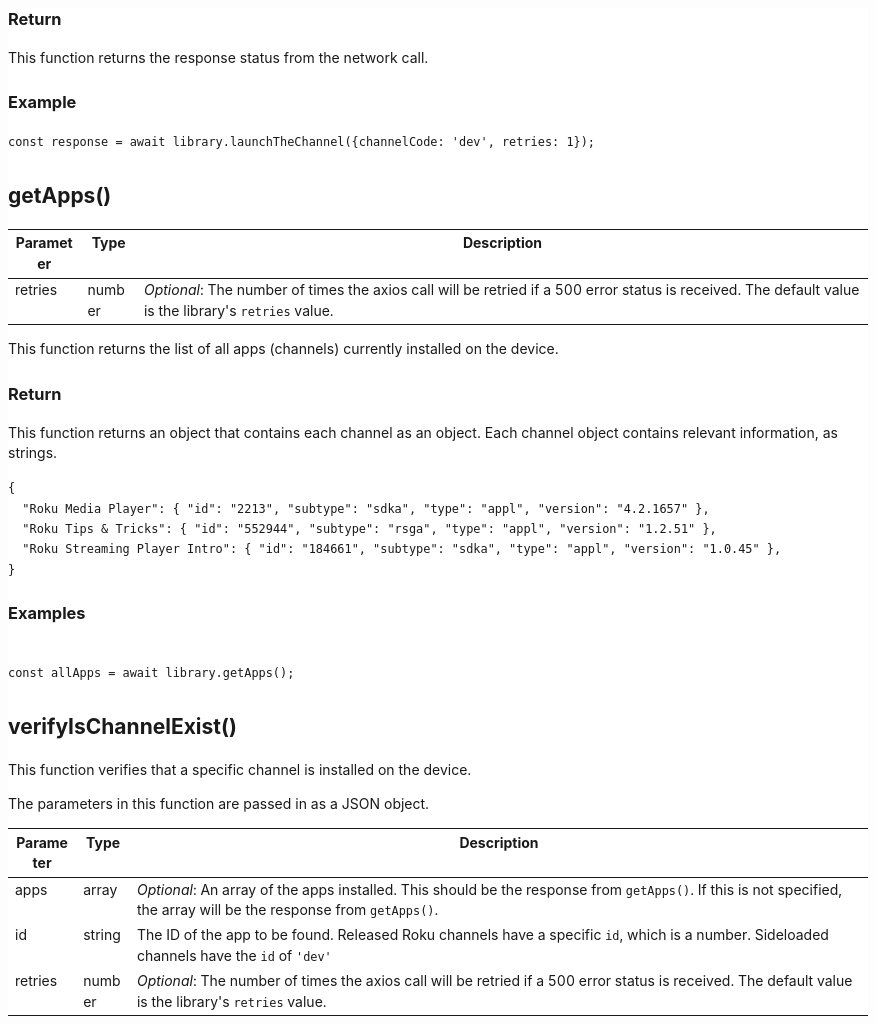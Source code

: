 ### Return

This function returns the response status from the network call.

### Example

```
const response = await library.launchTheChannel({channelCode: 'dev', retries: 1});
```

## getApps()

| Parameter | Type   | Description                                                                                                                                           |
| --------- | ------ | ----------------------------------------------------------------------------------------------------------------------------------------------------- |
| retries   | number | _Optional_: The number of times the axios call will be retried if a 500 error status is received. The default value is the library's `retries` value. |

This function returns the list of all apps (channels) currently installed on the device.

### Return

This function returns an object that contains each channel as an object. Each channel object contains relevant information, as strings.

```
{
  "Roku Media Player": { "id": "2213", "subtype": "sdka", "type": "appl", "version": "4.2.1657" },
  "Roku Tips & Tricks": { "id": "552944", "subtype": "rsga", "type": "appl", "version": "1.2.51" },
  "Roku Streaming Player Intro": { "id": "184661", "subtype": "sdka", "type": "appl", "version": "1.0.45" },
}

```

### Examples

```

const allApps = await library.getApps();

```

## verifyIsChannelExist()

This function verifies that a specific channel is installed on the device.

The parameters in this function are passed in as a JSON object.

| Parameter | Type   | Description                                                                                                                                                          |
| --------- | ------ | -------------------------------------------------------------------------------------------------------------------------------------------------------------------- |
| apps      | array  | _Optional_: An array of the apps installed. This should be the response from `getApps()`. If this is not specified, the array will be the response from `getApps()`. |
| id        | string | The ID of the app to be found. Released Roku channels have a specific `id`, which is a number. Sideloaded channels have the `id` of `'dev'`                          |
| retries   | number | _Optional_: The number of times the axios call will be retried if a 500 error status is received. The default value is the library's `retries` value.                |
